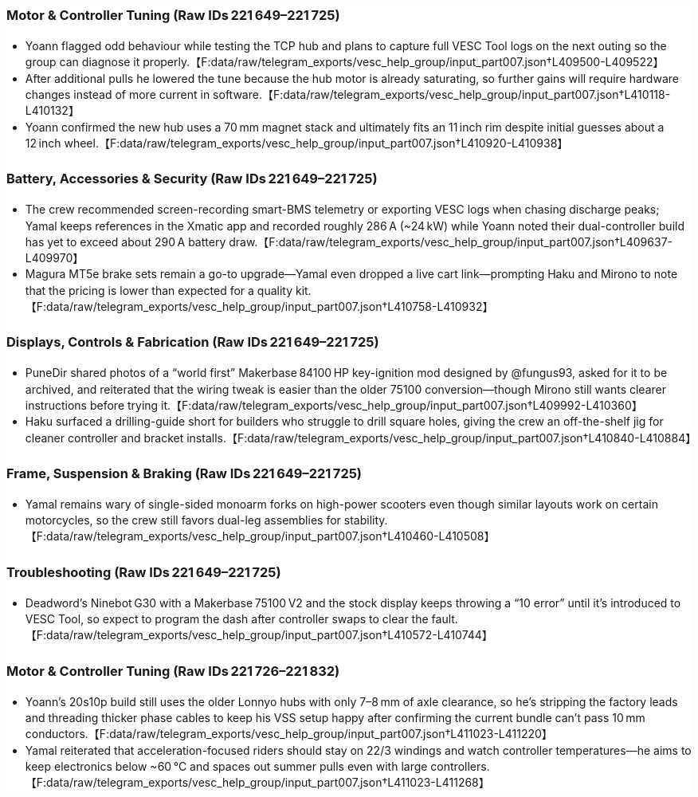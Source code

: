 ### Motor & Controller Tuning (Raw IDs 221 649–221 725)
- Yoann flagged odd behaviour while testing the TCP hub and plans to capture full VESC Tool logs on the next outing so the group can diagnose it properly.【F:data/raw/telegram_exports/vesc_help_group/input_part007.json†L409500-L409522】
- After additional pulls he lowered the tune because the hub motor is already saturating, so further gains will require hardware changes instead of more current in software.【F:data/raw/telegram_exports/vesc_help_group/input_part007.json†L410118-L410132】
- Yoann confirmed the new hub uses a 70 mm magnet stack and ultimately fits an 11 inch rim despite initial guesses about a 12 inch wheel.【F:data/raw/telegram_exports/vesc_help_group/input_part007.json†L410920-L410938】

### Battery, Accessories & Security (Raw IDs 221 649–221 725)
- The crew recommended screen-recording smart-BMS telemetry or exporting VESC logs when chasing discharge peaks; Yamal keeps references in the Xmatic app and recorded roughly 286 A (~24 kW) while Yoann noted their dual-controller build has yet to exceed about 290 A battery draw.【F:data/raw/telegram_exports/vesc_help_group/input_part007.json†L409637-L409970】
- Magura MT5e brake sets remain a go-to upgrade—Yamal even dropped a live cart link—prompting Haku and Mirono to note that the pricing is lower than expected for a quality kit.【F:data/raw/telegram_exports/vesc_help_group/input_part007.json†L410758-L410932】

### Displays, Controls & Fabrication (Raw IDs 221 649–221 725)
- PuneDir shared photos of a “world first” Makerbase 84100 HP key-ignition mod designed by @fungus93, asked for it to be archived, and reiterated that the wiring tweak is easier than the older 75100 conversion—though Mirono still wants clearer instructions before trying it.【F:data/raw/telegram_exports/vesc_help_group/input_part007.json†L409992-L410360】
- Haku surfaced a drilling-guide short for builders who struggle to drill square holes, giving the crew an off-the-shelf jig for cleaner controller and bracket installs.【F:data/raw/telegram_exports/vesc_help_group/input_part007.json†L410840-L410884】

### Frame, Suspension & Braking (Raw IDs 221 649–221 725)
- Yamal remains wary of single-sided monoarm forks on high-power scooters even though similar layouts work on certain motorcycles, so the crew still favors dual-leg assemblies for stability.【F:data/raw/telegram_exports/vesc_help_group/input_part007.json†L410460-L410508】

### Troubleshooting (Raw IDs 221 649–221 725)
- Deadword’s Ninebot G30 with a Makerbase 75100 V2 and the stock display keeps throwing a “10 error” until it’s introduced to VESC Tool, so expect to program the dash after controller swaps to clear the fault.【F:data/raw/telegram_exports/vesc_help_group/input_part007.json†L410572-L410744】

### Motor & Controller Tuning (Raw IDs 221 726–221 832)
- Yoann’s 20s10p build still uses the older Lonnyo hubs with only 7–8 mm of axle clearance, so he’s stripping the factory leads and threading thicker phase cables to keep his VSS setup happy after confirming the current bundle can’t pass 10 mm conductors.【F:data/raw/telegram_exports/vesc_help_group/input_part007.json†L411023-L411220】
- Yamal reiterated that acceleration-focused riders should stay on 22/3 windings and watch controller temperatures—he aims to keep electronics below ~60 °C and spaces out summer pulls even with large controllers.【F:data/raw/telegram_exports/vesc_help_group/input_part007.json†L411023-L411268】
